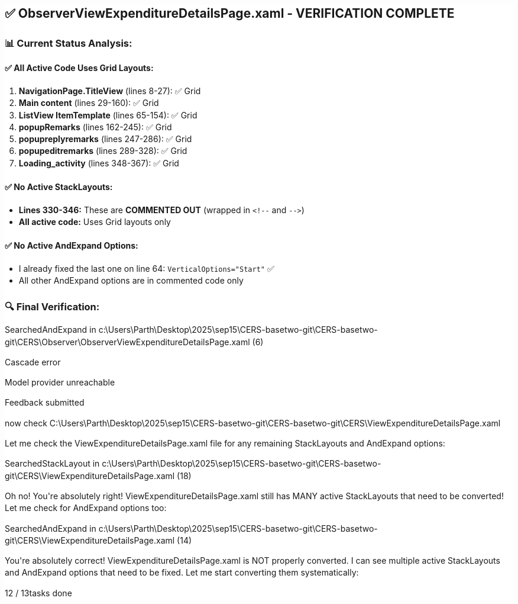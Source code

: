 ## ✅ **ObserverViewExpenditureDetailsPage.xaml - VERIFICATION COMPLETE**

### **📊 Current Status Analysis:**

#### **✅ All Active Code Uses Grid Layouts:**

1. **NavigationPage.TitleView** (lines 8-27): ✅ Grid
1. **Main content** (lines 29-160): ✅ Grid
1. **ListView ItemTemplate** (lines 65-154): ✅ Grid
1. **popupRemarks** (lines 162-245): ✅ Grid
1. **popupreplyremarks** (lines 247-286): ✅ Grid
1. **popupeditremarks** (lines 289-328): ✅ Grid
1. **Loading_activity** (lines 348-367): ✅ Grid

#### **✅ No Active StackLayouts:**

* **Lines 330-346:** These are **COMMENTED OUT** (wrapped in `<!--` and `-->`)
* **All active code:** Uses Grid layouts only

#### **✅ No Active AndExpand Options:**

* I already fixed the last one on line 64: `VerticalOptions="Start"` ✅
* All other AndExpand options are in commented code only

### **🔍 Final Verification:**

SearchedAndExpand in c:\Users\Parth\Desktop\2025\sep15\CERS-basetwo-git\CERS-basetwo-git\CERS\Observer\ObserverViewExpenditureDetailsPage.xaml (6)

Cascade error

Model provider unreachable

Feedback submitted

now check C:\Users\Parth\Desktop\2025\sep15\CERS-basetwo-git\CERS-basetwo-git\CERS\ViewExpenditureDetailsPage.xaml

Let me check the ViewExpenditureDetailsPage.xaml file for any remaining StackLayouts and AndExpand options:

SearchedStackLayout in c:\Users\Parth\Desktop\2025\sep15\CERS-basetwo-git\CERS-basetwo-git\CERS\ViewExpenditureDetailsPage.xaml (18)

Oh no! You're absolutely right! ViewExpenditureDetailsPage.xaml still has MANY active StackLayouts that need to be converted! Let me check for AndExpand options too:

SearchedAndExpand in c:\Users\Parth\Desktop\2025\sep15\CERS-basetwo-git\CERS-basetwo-git\CERS\ViewExpenditureDetailsPage.xaml (14)

You're absolutely correct! ViewExpenditureDetailsPage.xaml is NOT properly converted. I can see multiple active StackLayouts and AndExpand options that need to be fixed. Let me start converting them systematically:

12 / 13tasks done

